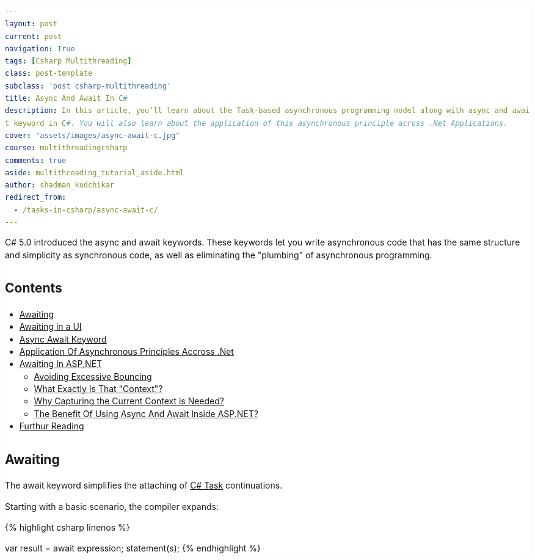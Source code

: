 ```yaml
--- 
layout: post
current: post
navigation: True
tags: [Csharp Multithreading]
class: post-template
subclass: 'post csharp-multithreading'
title: Async And Await In C#
description: In this article, you’ll learn about the Task-based asynchronous programming model along with async and await keyword in C#. You will also learn about the application of this asynchronous principle across .Net Applications.
cover: "assets/images/async-await-c.jpg"
course: multithreadingcsharp
comments: true
aside: multithreading_tutorial_aside.html
author: shadman_kudchikar
redirect_from:
  - /tasks-in-csharp/async-await-c/
---
```


C# 5.0 introduced the async and await keywords. These keywords let you write asynchronous code that has the same structure and simplicity as synchronous code, as well as eliminating the "plumbing" of asynchronous programming.

## Contents

- [Awaiting](#awaiting)
- [Awaiting in a UI](#awaiting-in-a-ui)
- [Async Await Keyword](#async-await-keyword)
- [Application Of Asynchronous Principles Accross .Net](#application-of-asynchronous-principles-accross-net)
- [Awaiting In ASP.NET](#awaiting-in-aspnet)
    - [Avoiding Excessive Bouncing](#avoiding-excessive-bouncing)
    - [What Exactly Is That "Context"?](#what-exactly-is-that-context)
    - [Why Capturing the Current Context is Needed?](#why-capturing-the-current-context-is-needed)
    - [The Benefit Of Using Async And Await Inside ASP.NET?](#the-benefit-of-using-async-and-await-inside-aspnet)
- [Furthur Reading](#furthur-reading)

## Awaiting

The await keyword simplifies the attaching of [C# Task](/csharp-task/) continuations. 

Starting with a basic scenario, the compiler expands:

{% highlight csharp linenos %}

var result = await expression;
statement(s);
{% endhighlight %}
